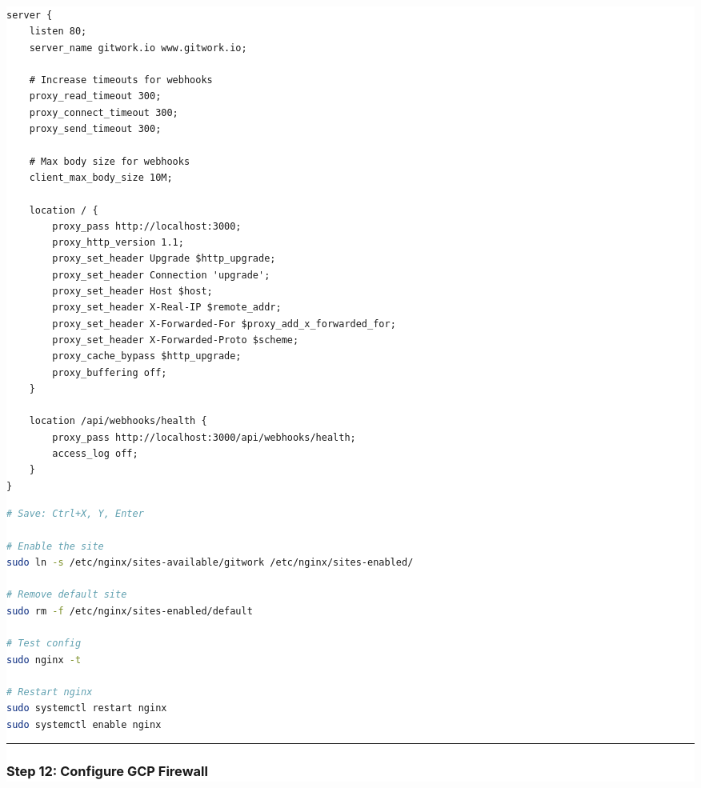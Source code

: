 ```nginx
server {
    listen 80;
    server_name gitwork.io www.gitwork.io;
    
    # Increase timeouts for webhooks
    proxy_read_timeout 300;
    proxy_connect_timeout 300;
    proxy_send_timeout 300;
    
    # Max body size for webhooks
    client_max_body_size 10M;
    
    location / {
        proxy_pass http://localhost:3000;
        proxy_http_version 1.1;
        proxy_set_header Upgrade $http_upgrade;
        proxy_set_header Connection 'upgrade';
        proxy_set_header Host $host;
        proxy_set_header X-Real-IP $remote_addr;
        proxy_set_header X-Forwarded-For $proxy_add_x_forwarded_for;
        proxy_set_header X-Forwarded-Proto $scheme;
        proxy_cache_bypass $http_upgrade;
        proxy_buffering off;
    }
    
    location /api/webhooks/health {
        proxy_pass http://localhost:3000/api/webhooks/health;
        access_log off;
    }
}
```

```bash
# Save: Ctrl+X, Y, Enter

# Enable the site
sudo ln -s /etc/nginx/sites-available/gitwork /etc/nginx/sites-enabled/

# Remove default site
sudo rm -f /etc/nginx/sites-enabled/default

# Test config
sudo nginx -t

# Restart nginx
sudo systemctl restart nginx
sudo systemctl enable nginx
```

---

### **Step 12: Configure GCP Firewall**
